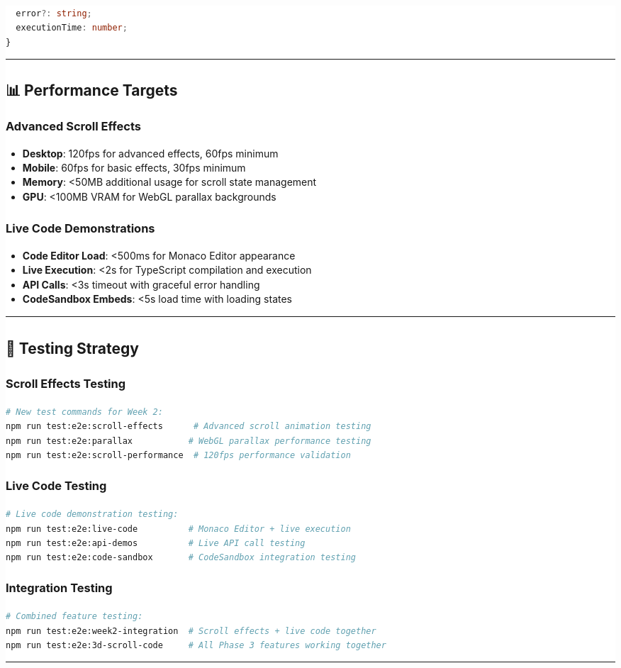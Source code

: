```typescript
  error?: string;
  executionTime: number;
}
```

---

## 📊 **Performance Targets**

### **Advanced Scroll Effects**
- **Desktop**: 120fps for advanced effects, 60fps minimum
- **Mobile**: 60fps for basic effects, 30fps minimum
- **Memory**: <50MB additional usage for scroll state management
- **GPU**: <100MB VRAM for WebGL parallax backgrounds

### **Live Code Demonstrations**
- **Code Editor Load**: <500ms for Monaco Editor appearance
- **Live Execution**: <2s for TypeScript compilation and execution
- **API Calls**: <3s timeout with graceful error handling
- **CodeSandbox Embeds**: <5s load time with loading states

---

## 🧪 **Testing Strategy**

### **Scroll Effects Testing**
```bash
# New test commands for Week 2:
npm run test:e2e:scroll-effects      # Advanced scroll animation testing
npm run test:e2e:parallax           # WebGL parallax performance testing
npm run test:e2e:scroll-performance  # 120fps performance validation
```

### **Live Code Testing**
```bash
# Live code demonstration testing:
npm run test:e2e:live-code          # Monaco Editor + live execution
npm run test:e2e:api-demos          # Live API call testing
npm run test:e2e:code-sandbox       # CodeSandbox integration testing
```

### **Integration Testing**
```bash
# Combined feature testing:
npm run test:e2e:week2-integration  # Scroll effects + live code together
npm run test:e2e:3d-scroll-code     # All Phase 3 features working together
```

---
